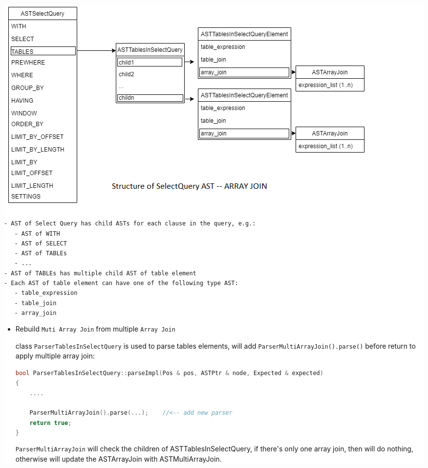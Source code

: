 ![SelectQuery AST structure (part of array join)](../images/ASTSelectQuery_ArrayJoin.png)     

    - AST of Select Query has child ASTs for each clause in the query, e.g.:    
       - AST of WITH
       - AST of SELECT
       - AST of TABLEs
       - ...
    - AST of TABLEs has multiple child AST of table element
    - Each AST of table element can have one of the following type AST:
       - table_expression
       - table_join 
       - array_join
  
 - Rebuild `Muti Array Join` from multiple `Array Join` 

    class `ParserTablesInSelectQuery` is used to parse tables elements, will add    `ParserMultiArrayJoin().parse()`  before return to apply multiple array join:

    ```c++
    bool ParserTablesInSelectQuery::parseImpl(Pos & pos, ASTPtr & node, Expected & expected)
    {
        ....
    
        ParserMultiArrayJoin().parse(...);    //<-- add new parser 
        return true;
    }
    ```
    `ParserMultiArrayJoin` will check the children of ASTTablesInSelectQuery, if there's only   one array join, then will do nothing, otherwise will update the ASTArrayJoin with     ASTMultiArrayJoin.
